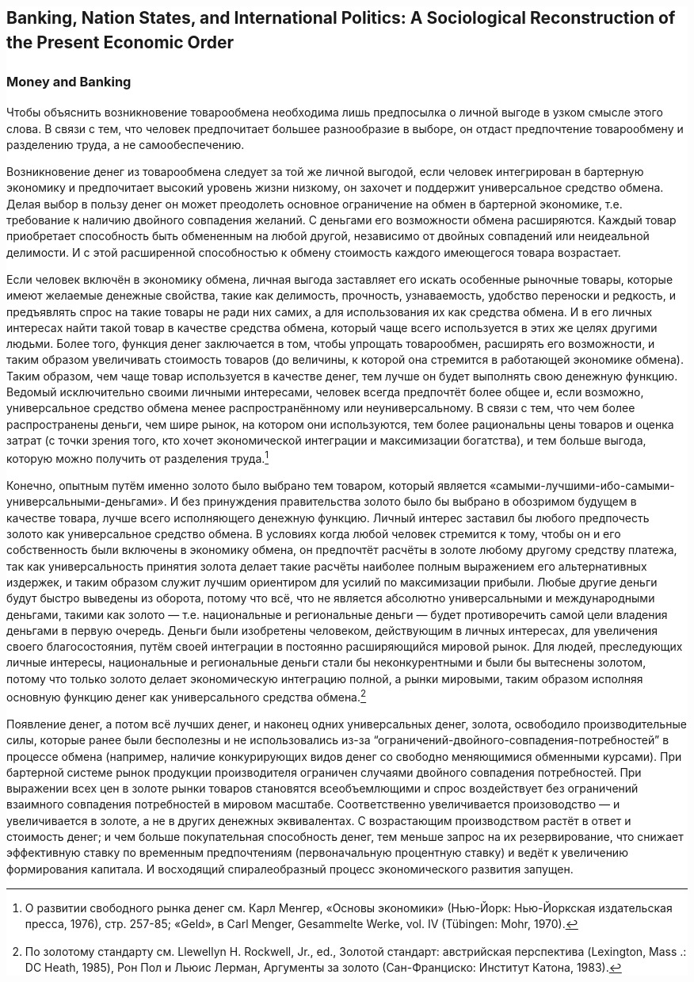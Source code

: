 ## Banking, Nation States, and International Politics: A Sociological Reconstruction of the Present Economic Order

### Money and Banking

Чтобы объяснить возникновение товарообмена необходима лишь предпосылка о личной выгоде в узком смысле этого слова. В связи с тем, что человек предпочитает большее разнообразие в выборе, он отдаст предпочтение товарообмену и разделению труда, а не самообеспечению.

Возникновение денег из товарообмена следует за той же личной выгодой, если человек интегрирован в бартерную экономику и предпочитает высокий уровень жизни низкому, он захочет и поддержит универсальное средство обмена. Делая выбор в пользу денег он может преодолеть основное ограничение на обмен в бартерной экономике, т.е. требование к наличию двойного совпадения желаний. С деньгами его возможности обмена расширяются. Каждый товар приобретает способность быть обмененным на любой другой, независимо от двойных совпадений или неидеальной делимости. И с этой расширенной способностью к обмену стоимость каждого имеющегося товара возрастает.

Если человек включён в экономику обмена, личная выгода заставляет его искать особенные рыночные товары, которые имеют желаемые денежные свойства, такие как делимость, прочность, узнаваемость, удобство переноски и редкость, и предъявлять спрос на такие товары не ради них самих, а для использования их как средства обмена. И в его личных интересах найти такой товар в качестве средства обмена, который чаще всего используется в этих же целях другими людьми. Более того, функция денег заключается в том, чтобы упрощать товарообмен, расширять его возможности, и таким образом увеличивать стоимость товаров (до величины, к которой она стремится в работающей экономике обмена). Таким образом, чем чаще товар используется в качестве денег, тем лучше он будет выполнять свою денежную функцию. Ведомый исключительно своими личными интересами, человек всегда предпочтёт более общее и, если возможно, универсальное средство обмена менее распространённому или неуниверсальному. В связи с тем, что чем более распространены деньги, чем шире рынок, на котором они используются, тем более рациональны цены товаров и оценка затрат (с точки зрения того, кто хочет экономической интеграции и максимизации богатства), и тем больше выгода, которую можно получить от разделения труда.[^1]

Конечно, опытным путём именно золото было выбрано  тем товаром, который является «самыми-лучшими-ибо-самыми-универсальными-деньгами». И без принуждения правительства золото было бы выбрано в обозримом будущем в качестве товара, лучше всего исполняющего денежную функцию. Личный интерес заставил бы любого предпочесть золото как универсальное средство обмена. В условиях когда любой человек стремится к тому, чтобы он и его собственность были включены в экономику обмена, он предпочтёт расчёты в золоте любому другому средству платежа, так как универсальность принятия золота делает такие расчёты наиболее полным выражением его альтернативных издержек, и таким образом служит лучшим ориентиром для усилий по максимизации прибыли. Любые другие деньги будут быстро выведены из оборота, потому что всё, что не является абсолютно универсальными и международными деньгами, такими как золото — т.е. национальные и региональные деньги — будет противоречить самой цели владения деньгами в первую очередь. Деньги были изобретены человеком, действующим в личных интересах, для увеличения своего благосостояния, путём своей интеграции в постоянно расширяющийся мировой рынок. Для людей, преследующих личные интересы, национальные и региональные деньги стали бы неконкурентными и были бы вытеснены золотом, потому что только золото делает экономическую интеграцию полной, а рынки мировыми, таким образом исполняя основную функцию денег как универсального средства обмена.[^2]

Появление денег, а потом всё лучших денег, и наконец одних универсальных денег, золота, освободило производительные силы, которые ранее были бесполезны и не использовались из-за “ограничений-двойного-совпадения-потребностей” в процессе обмена (например, наличие конкурирующих видов денег со свободно меняющимися обменными курсами). При бартерной системе рынок продукции производителя ограничен случаями двойного совпадения потребностей. При выражении всех цен в золоте рынки товаров становятся всеобъемлющими и спрос воздействует без ограничений взаимного совпадения потребностей в мировом масштабе. Соответственно увеличивается произоводство — и увеличивается в золоте, а не в других денежных эквивалентах. С возрастающим производством растёт в ответ и стоимость денег; и чем больше покупательная способность денег, тем меньше запрос на их резервирование, что снижает эффективную ставку по временным предпочтениям (первоначальную процентную ставку) и ведёт к увеличению формирования капитала. И восходящий спиралеобразный процесс экономического развития запущен.


[^1]: О развитии свободного рынка денег см. Карл Менгер, «Основы экономики» (Нью-Йорк: Нью-Йоркская издательская пресса, 1976), стр. 257-85; «Geld», в Carl Menger, Gesammelte Werke, vol. IV (Tübingen: Mohr, 1970).
[^2]: По золотому стандарту см. Llewellyn H. Rockwell, Jr., ed., Золотой стандарт: австрийская перспектива (Lexington, Mass .: DC Heath, 1985), Рон Пол и Льюис Лерман, Аргументы за золото (Сан-Франциско: Институт Катона, 1983).
[^3]: О банковской деятельности и, в частности, о различной функции банковских кредитов и депозитов, см. Мюррей Н. Ротбард, «Тайна банковского дела» (Нью-Йорк: Ричардсон и Снайдер, 1983).
[^4]: См. Мюррей Н. Ротбард, «Дело для 100 процентного золотого доллара» (Meriden, Conn .: Cobden Press, 1984), стр. 32-34.
[^5]: Высоким примером такого заблуждения является Ф. Айек, «Денационализация денег» (Лондон: Институт экономики, 1976); для критики см. Мюррей Н. Ротбард, «Денационализированные деньги Хайека», Либертарианский форум XV, н. 5-6 (август 1981 года - январь 1982 года).
[^6]: О фальшивомонетчестве, см. Ротбард, «Тайна банковского дела», гл. IV; также Elgin Groseclose, Money: Human Conflict (Норман: Университет Оклахома Пресса, 1934), стр. 178 и 273.
[^7]: Об австрийской теории бизнес-цикла см. Ludwig von Mises, The Theory of Money and Credit (lrvington-on-Hudson, N.Y .: Фонд экономического образования, 1971); idem, Human Action (Чикаго: Regnery, 1966), гл. XX; Ф. Айек, Теория денег и торговый цикл (Нью-Йорк: Август М. Келли, 1975); Цены и производство (Нью-Йорк: Август М. Келли, 1967); Ричард фон Стригл, Капитал и продюсер (Вена: Юлий Спрингер, 1934); Мюррей Н. Ротбард, человек, экономика и государство (Лос-Анджелес: Нэш, 1970), т. 2, гл. 12.
[^8]: А как насчет картелей? Не могли ли конкурирующие банки сформировать картель и договориться о совместном предприятии по контрафакции? Опять же, в условиях бесплатного банковского обслуживания это маловероятно, потому что система бесплатного банковского обслуживания характеризируется полным отсутствием каких-либо экономических стимулов для картелизации. Без каких-либо ограничений на вступление, любой такой банковский картель должен быть классифицирован как добровольный и будет страдать от тех же проблем, что и любой добровольный картель: столкнувшись с угрозой не картелистов и/или новых участников, и признавая, что, как и все картельные соглашения, банковский картель будет выступать за менее эффективных членов картеля за счет более эффективных, просто нет экономической основы для успешных действий, и любая попытка картелизировать быстро разрушится как экономически неэффективная. Более того, поскольку контрафактные деньги будут использоваться для расширения кредита, банки, действующие совместно, отправятся в полномасштабный цикл бум-спада. Это тоже сдерживало бы картелизацию. См. Теорию свободного банкинга «Мизес, человеческое действие», стр. 434-48; Ротбард, «Тайна банковского дела», гл. VIII.